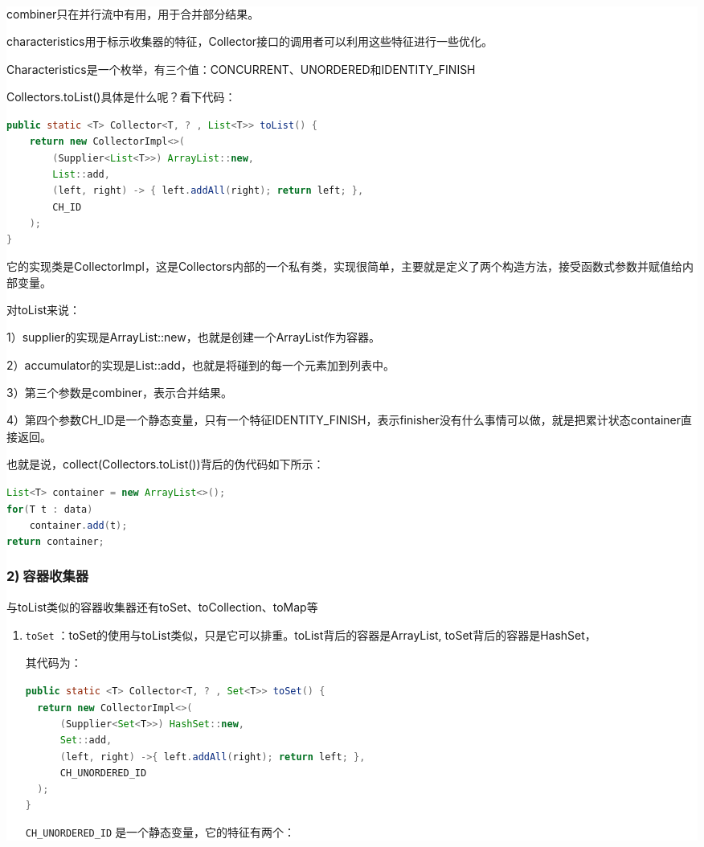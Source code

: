 combiner只在并行流中有用，用于合并部分结果。

characteristics用于标示收集器的特征，Collector接口的调用者可以利用这些特征进行一些优化。

Characteristics是一个枚举，有三个值：CONCURRENT、UNORDERED和IDENTITY_FINISH

Collectors.toList()具体是什么呢？看下代码：

```java
public static <T> Collector<T, ? , List<T>> toList() {
    return new CollectorImpl<>( 
        (Supplier<List<T>>) ArrayList::new, 
        List::add,
        (left, right) -> { left.addAll(right); return left; }, 
        CH_ID
    );
}
```

它的实现类是CollectorImpl，这是Collectors内部的一个私有类，实现很简单，主要就是定义了两个构造方法，接受函数式参数并赋值给内部变量。

对toList来说：

1）supplier的实现是ArrayList::new，也就是创建一个ArrayList作为容器。

2）accumulator的实现是List::add，也就是将碰到的每一个元素加到列表中。

3）第三个参数是combiner，表示合并结果。

4）第四个参数CH_ID是一个静态变量，只有一个特征IDENTITY_FINISH，表示finisher没有什么事情可以做，就是把累计状态container直接返回。

也就是说，collect(Collectors.toList())背后的伪代码如下所示：

```java
List<T> container = new ArrayList<>();
for(T t : data)
    container.add(t);
return container;
```

### 2) 容器收集器

与toList类似的容器收集器还有toSet、toCollection、toMap等

1. `toSet` ：toSet的使用与toList类似，只是它可以排重。toList背后的容器是ArrayList, toSet背后的容器是HashSet，
   
   其代码为：
   
   ```java
   public static <T> Collector<T, ? , Set<T>> toSet() {
     return new CollectorImpl<>(
         (Supplier<Set<T>>) HashSet::new, 
         Set::add,
         (left, right) ->{ left.addAll(right); return left; },
         CH_UNORDERED_ID
     );
   }
   ```
   
   `CH_UNORDERED_ID` 是一个静态变量，它的特征有两个：
   